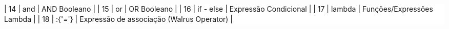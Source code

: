 |      14     	|                          and                          	|                                   AND Booleano                                  	|
|      15     	|                           or                          	|                                   OR Booleano                                   	|
|      16     	|                       if - else                       	|                              Expressão Condicional                              	|
|      17     	|                         lambda                        	|                            Funções/Expressões Lambda                            	|
|      18     	|                           :{'='}                          	|                    Expressão de associação (Walrus Operator)                    	|

